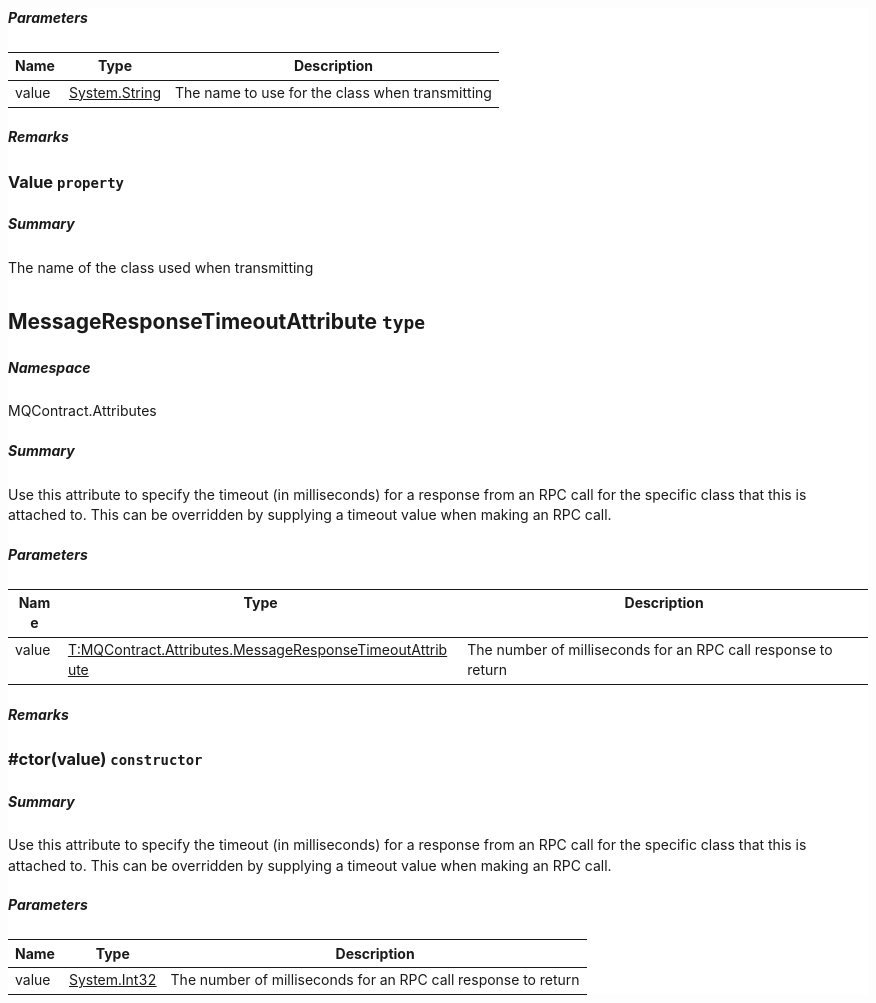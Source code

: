 ##### Parameters

| Name | Type | Description |
| ---- | ---- | ----------- |
| value | [System.String](http://msdn.microsoft.com/query/dev14.query?appId=Dev14IDEF1&l=EN-US&k=k:System.String 'System.String') | The name to use for the class when transmitting |

##### Remarks



<a name='P-MQContract-Attributes-MessageNameAttribute-Value'></a>
### Value `property`

##### Summary

The name of the class used when transmitting

<a name='T-MQContract-Attributes-MessageResponseTimeoutAttribute'></a>
## MessageResponseTimeoutAttribute `type`

##### Namespace

MQContract.Attributes

##### Summary

Use this attribute to specify the timeout (in milliseconds) for a response 
from an RPC call for the specific class that this is attached to.  This can 
be overridden by supplying a timeout value when making an RPC call.

##### Parameters

| Name | Type | Description |
| ---- | ---- | ----------- |
| value | [T:MQContract.Attributes.MessageResponseTimeoutAttribute](#T-T-MQContract-Attributes-MessageResponseTimeoutAttribute 'T:MQContract.Attributes.MessageResponseTimeoutAttribute') | The number of milliseconds for an RPC call response to return |

##### Remarks



<a name='M-MQContract-Attributes-MessageResponseTimeoutAttribute-#ctor-System-Int32-'></a>
### #ctor(value) `constructor`

##### Summary

Use this attribute to specify the timeout (in milliseconds) for a response 
from an RPC call for the specific class that this is attached to.  This can 
be overridden by supplying a timeout value when making an RPC call.

##### Parameters

| Name | Type | Description |
| ---- | ---- | ----------- |
| value | [System.Int32](http://msdn.microsoft.com/query/dev14.query?appId=Dev14IDEF1&l=EN-US&k=k:System.Int32 'System.Int32') | The number of milliseconds for an RPC call response to return |
